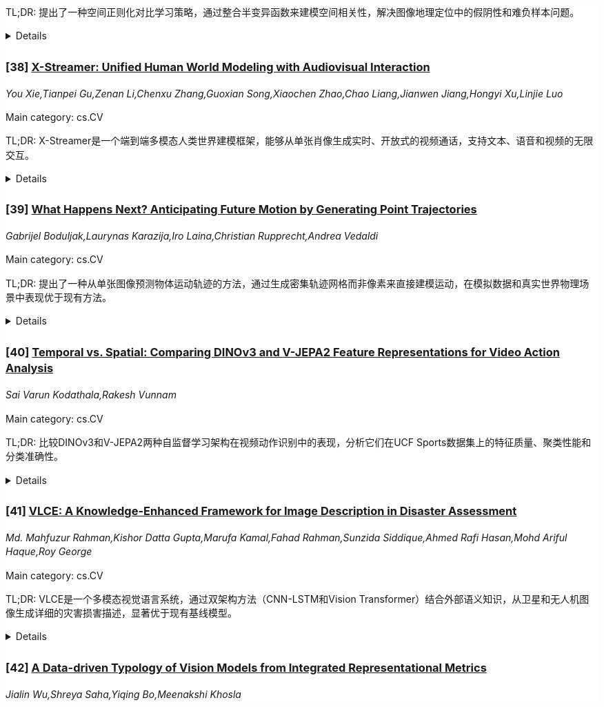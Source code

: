 TL;DR: 提出了一种空间正则化对比学习策略，通过整合半变异函数来建模空间相关性，解决图像地理定位中的假阴性和难负样本问题。


<details><summary>Details</summary></details>


### [38] [X-Streamer: Unified Human World Modeling with Audiovisual Interaction](https://arxiv.org/abs/2509.21574)
*You Xie,Tianpei Gu,Zenan Li,Chenxu Zhang,Guoxian Song,Xiaochen Zhao,Chao Liang,Jianwen Jiang,Hongyi Xu,Linjie Luo*

Main category: cs.CV

TL;DR: X-Streamer是一个端到端多模态人类世界建模框架，能够从单张肖像生成实时、开放式的视频通话，支持文本、语音和视频的无限交互。


<details><summary>Details</summary></details>


### [39] [What Happens Next? Anticipating Future Motion by Generating Point Trajectories](https://arxiv.org/abs/2509.21592)
*Gabrijel Boduljak,Laurynas Karazija,Iro Laina,Christian Rupprecht,Andrea Vedaldi*

Main category: cs.CV

TL;DR: 提出了一种从单张图像预测物体运动轨迹的方法，通过生成密集轨迹网格而非像素来直接建模运动，在模拟数据和真实世界物理场景中表现优于现有方法。


<details><summary>Details</summary></details>


### [40] [Temporal vs. Spatial: Comparing DINOv3 and V-JEPA2 Feature Representations for Video Action Analysis](https://arxiv.org/abs/2509.21595)
*Sai Varun Kodathala,Rakesh Vunnam*

Main category: cs.CV

TL;DR: 比较DINOv3和V-JEPA2两种自监督学习架构在视频动作识别中的表现，分析它们在UCF Sports数据集上的特征质量、聚类性能和分类准确性。


<details><summary>Details</summary></details>


### [41] [VLCE: A Knowledge-Enhanced Framework for Image Description in Disaster Assessment](https://arxiv.org/abs/2509.21609)
*Md. Mahfuzur Rahman,Kishor Datta Gupta,Marufa Kamal,Fahad Rahman,Sunzida Siddique,Ahmed Rafi Hasan,Mohd Ariful Haque,Roy George*

Main category: cs.CV

TL;DR: VLCE是一个多模态视觉语言系统，通过双架构方法（CNN-LSTM和Vision Transformer）结合外部语义知识，从卫星和无人机图像生成详细的灾害损害描述，显著优于现有基线模型。


<details><summary>Details</summary></details>


### [42] [A Data-driven Typology of Vision Models from Integrated Representational Metrics](https://arxiv.org/abs/2509.21628)
*Jialin Wu,Shreya Saha,Yiqing Bo,Meenakshi Khosla*

